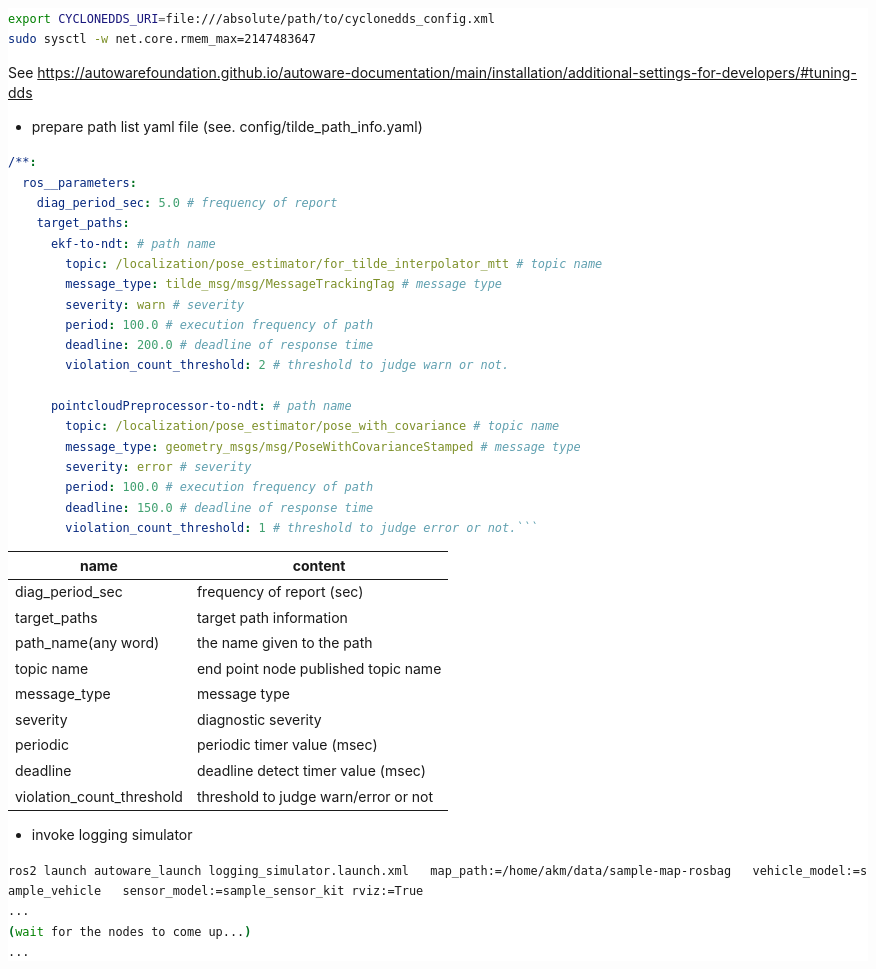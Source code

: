 ```bash
export CYCLONEDDS_URI=file:///absolute/path/to/cyclonedds_config.xml
sudo sysctl -w net.core.rmem_max=2147483647
```

See <https://autowarefoundation.github.io/autoware-documentation/main/installation/additional-settings-for-developers/#tuning-dds>

- prepare path list yaml file (see. config/tilde_path_info.yaml)

````yaml
/**:
  ros__parameters:
    diag_period_sec: 5.0 # frequency of report
    target_paths:
      ekf-to-ndt: # path name
        topic: /localization/pose_estimator/for_tilde_interpolator_mtt # topic name
        message_type: tilde_msg/msg/MessageTrackingTag # message type
        severity: warn # severity
        period: 100.0 # execution frequency of path
        deadline: 200.0 # deadline of response time
        violation_count_threshold: 2 # threshold to judge warn or not.

      pointcloudPreprocessor-to-ndt: # path name
        topic: /localization/pose_estimator/pose_with_covariance # topic name
        message_type: geometry_msgs/msg/PoseWithCovarianceStamped # message type
        severity: error # severity
        period: 100.0 # execution frequency of path
        deadline: 150.0 # deadline of response time
        violation_count_threshold: 1 # threshold to judge error or not.```
````

| name                      | content                              |
| ------------------------- | ------------------------------------ |
| diag_period_sec           | frequency of report (sec)            |
| target_paths              | target path information              |
| path_name(any word)       | the name given to the path           |
| topic name                | end point node published topic name  |
| message_type              | message type                         |
| severity                  | diagnostic severity                  |
| periodic                  | periodic timer value (msec)          |
| deadline                  | deadline detect timer value (msec)   |
| violation_count_threshold | threshold to judge warn/error or not |

- invoke logging simulator

```bash
ros2 launch autoware_launch logging_simulator.launch.xml   map_path:=/home/akm/data/sample-map-rosbag   vehicle_model:=sample_vehicle   sensor_model:=sample_sensor_kit rviz:=True
...
(wait for the nodes to come up...)
...
```
